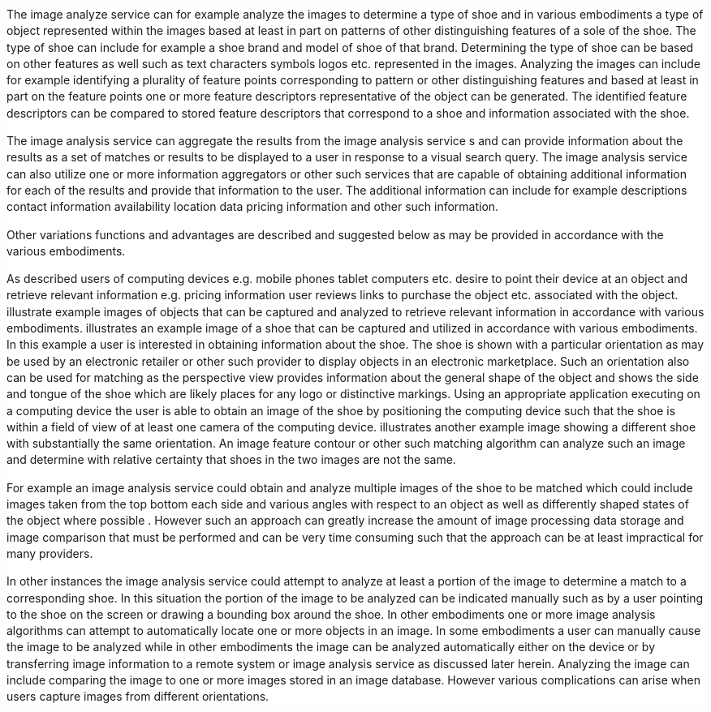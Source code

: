The image analyze service can for example analyze the images to determine a type of shoe and in various embodiments a type of object represented within the images based at least in part on patterns of other distinguishing features of a sole of the shoe. The type of shoe can include for example a shoe brand and model of shoe of that brand. Determining the type of shoe can be based on other features as well such as text characters symbols logos etc. represented in the images. Analyzing the images can include for example identifying a plurality of feature points corresponding to pattern or other distinguishing features and based at least in part on the feature points one or more feature descriptors representative of the object can be generated. The identified feature descriptors can be compared to stored feature descriptors that correspond to a shoe and information associated with the shoe.

The image analysis service can aggregate the results from the image analysis service s and can provide information about the results as a set of matches or results to be displayed to a user in response to a visual search query. The image analysis service can also utilize one or more information aggregators or other such services that are capable of obtaining additional information for each of the results and provide that information to the user. The additional information can include for example descriptions contact information availability location data pricing information and other such information.

Other variations functions and advantages are described and suggested below as may be provided in accordance with the various embodiments.

As described users of computing devices e.g. mobile phones tablet computers etc. desire to point their device at an object and retrieve relevant information e.g. pricing information user reviews links to purchase the object etc. associated with the object. illustrate example images of objects that can be captured and analyzed to retrieve relevant information in accordance with various embodiments. illustrates an example image of a shoe that can be captured and utilized in accordance with various embodiments. In this example a user is interested in obtaining information about the shoe. The shoe is shown with a particular orientation as may be used by an electronic retailer or other such provider to display objects in an electronic marketplace. Such an orientation also can be used for matching as the perspective view provides information about the general shape of the object and shows the side and tongue of the shoe which are likely places for any logo or distinctive markings. Using an appropriate application executing on a computing device the user is able to obtain an image of the shoe by positioning the computing device such that the shoe is within a field of view of at least one camera of the computing device. illustrates another example image showing a different shoe with substantially the same orientation. An image feature contour or other such matching algorithm can analyze such an image and determine with relative certainty that shoes in the two images are not the same.

For example an image analysis service could obtain and analyze multiple images of the shoe to be matched which could include images taken from the top bottom each side and various angles with respect to an object as well as differently shaped states of the object where possible . However such an approach can greatly increase the amount of image processing data storage and image comparison that must be performed and can be very time consuming such that the approach can be at least impractical for many providers.

In other instances the image analysis service could attempt to analyze at least a portion of the image to determine a match to a corresponding shoe. In this situation the portion of the image to be analyzed can be indicated manually such as by a user pointing to the shoe on the screen or drawing a bounding box around the shoe. In other embodiments one or more image analysis algorithms can attempt to automatically locate one or more objects in an image. In some embodiments a user can manually cause the image to be analyzed while in other embodiments the image can be analyzed automatically either on the device or by transferring image information to a remote system or image analysis service as discussed later herein. Analyzing the image can include comparing the image to one or more images stored in an image database. However various complications can arise when users capture images from different orientations.
